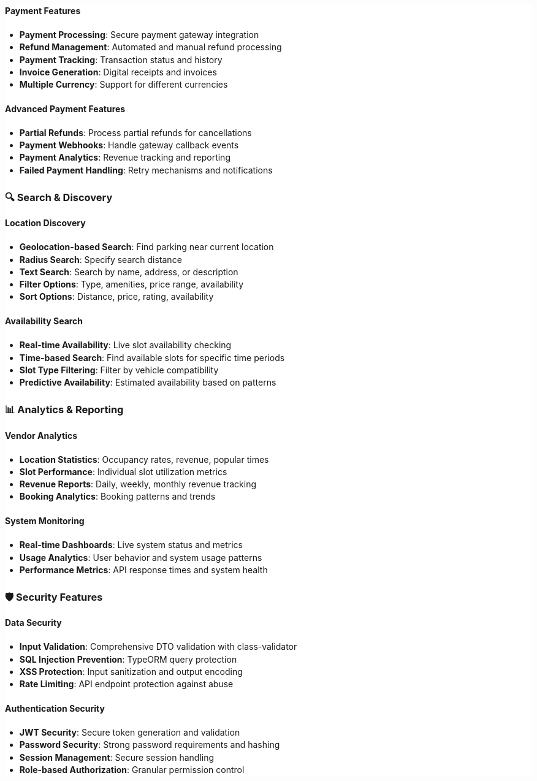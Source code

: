 #### Payment Features
- **Payment Processing**: Secure payment gateway integration
- **Refund Management**: Automated and manual refund processing
- **Payment Tracking**: Transaction status and history
- **Invoice Generation**: Digital receipts and invoices
- **Multiple Currency**: Support for different currencies

#### Advanced Payment Features
- **Partial Refunds**: Process partial refunds for cancellations
- **Payment Webhooks**: Handle gateway callback events
- **Payment Analytics**: Revenue tracking and reporting
- **Failed Payment Handling**: Retry mechanisms and notifications

### 🔍 **Search & Discovery**

#### Location Discovery
- **Geolocation-based Search**: Find parking near current location
- **Radius Search**: Specify search distance
- **Text Search**: Search by name, address, or description
- **Filter Options**: Type, amenities, price range, availability
- **Sort Options**: Distance, price, rating, availability

#### Availability Search
- **Real-time Availability**: Live slot availability checking
- **Time-based Search**: Find available slots for specific time periods
- **Slot Type Filtering**: Filter by vehicle compatibility
- **Predictive Availability**: Estimated availability based on patterns

### 📊 **Analytics & Reporting**

#### Vendor Analytics
- **Location Statistics**: Occupancy rates, revenue, popular times
- **Slot Performance**: Individual slot utilization metrics
- **Revenue Reports**: Daily, weekly, monthly revenue tracking
- **Booking Analytics**: Booking patterns and trends

#### System Monitoring
- **Real-time Dashboards**: Live system status and metrics
- **Usage Analytics**: User behavior and system usage patterns
- **Performance Metrics**: API response times and system health

### 🛡️ **Security Features**

#### Data Security
- **Input Validation**: Comprehensive DTO validation with class-validator
- **SQL Injection Prevention**: TypeORM query protection
- **XSS Protection**: Input sanitization and output encoding
- **Rate Limiting**: API endpoint protection against abuse

#### Authentication Security
- **JWT Security**: Secure token generation and validation
- **Password Security**: Strong password requirements and hashing
- **Session Management**: Secure session handling
- **Role-based Authorization**: Granular permission control
